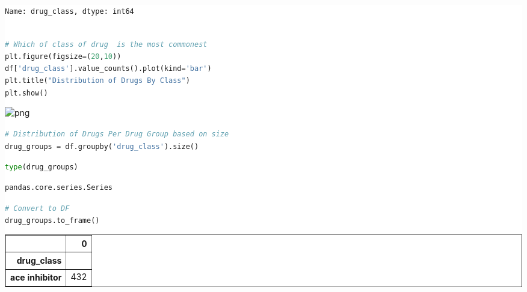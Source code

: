     Name: drug_class, dtype: int64




```python

# Which of class of drug  is the most commonest
plt.figure(figsize=(20,10))
df['drug_class'].value_counts().plot(kind='bar')
plt.title("Distribution of Drugs By Class")
plt.show()
```


![png](output_26_0.png)



```python
# Distribution of Drugs Per Drug Group based on size
drug_groups = df.groupby('drug_class').size()
```


```python
type(drug_groups)
```




    pandas.core.series.Series




```python
# Convert to DF
drug_groups.to_frame()
```




<div>
<style scoped>
    .dataframe tbody tr th:only-of-type {
        vertical-align: middle;
    }

    .dataframe tbody tr th {
        vertical-align: top;
    }
    
    .dataframe thead th {
        text-align: right;
    }
</style>
<table border="1" class="dataframe">
  <thead>
    <tr style="text-align: right;">
      <th></th>
      <th>0</th>
    </tr>
    <tr>
      <th>drug_class</th>
      <th></th>
    </tr>
  </thead>
  <tbody>
    <tr>
      <th>ace inhibitor</th>
      <td>432</td>
    </tr>
    <tr>